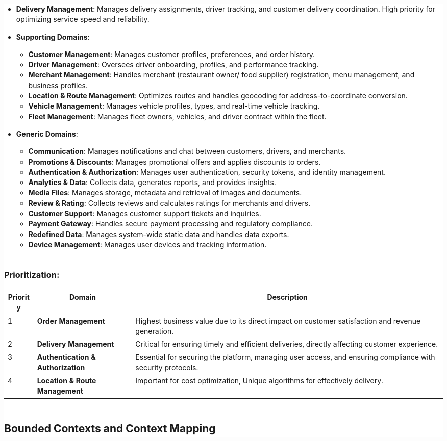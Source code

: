   - **Delivery Management**: Manages delivery assignments, driver tracking, and customer delivery coordination. High priority for optimizing service speed and reliability.

- **Supporting Domains**:
  - **Customer Management**: Manages customer profiles, preferences, and order history.
  - **Driver Management**: Oversees driver onboarding, profiles, and performance tracking.
  - **Merchant Management**: Handles merchant (restaurant owner/ food supplier) registration, menu management, and business profiles.
  - **Location & Route Management**: Optimizes routes and handles geocoding for address-to-coordinate conversion.
  - **Vehicle Management**: Manages vehicle profiles, types, and real-time vehicle tracking.
  - **Fleet Management**: Manages fleet owners, vehicles, and driver contract within the fleet.

- **Generic Domains**:
  - **Communication**: Manages notifications and chat between customers, drivers, and merchants.
  - **Promotions & Discounts**: Manages promotional offers and applies discounts to orders.
  - **Authentication & Authorization**: Manages user authentication, security tokens, and identity management.
  - **Analytics & Data**: Collects data, generates reports, and provides insights.
  - **Media Files**: Manages storage, metadata and retrieval of images and documents.
  - **Review & Rating**: Collects reviews and calculates ratings for merchants and drivers.
  - **Customer Support**: Manages customer support tickets and inquiries.
  - **Payment Gateway**: Handles secure payment processing and regulatory compliance.
  - **Redefined Data**: Manages system-wide static data and handles data exports.
  - **Device Management**: Manages user devices and tracking information.

---

### Prioritization:

| **Priority** | **Domain**| **Description**|
|--------------|-----------|----------------|
| 1            | **Order Management**| Highest business value due to its direct impact on customer satisfaction and revenue generation.|
| 2            | **Delivery Management** | Critical for ensuring timely and efficient deliveries, directly affecting customer experience.|
| 3            | **Authentication & Authorization**| Essential for securing the platform, managing user access, and ensuring compliance with security protocols. |
| 4            | **Location & Route Management**| Important for cost optimization, Unique algorithms for effectively delivery.|



---

## Bounded Contexts and Context Mapping
